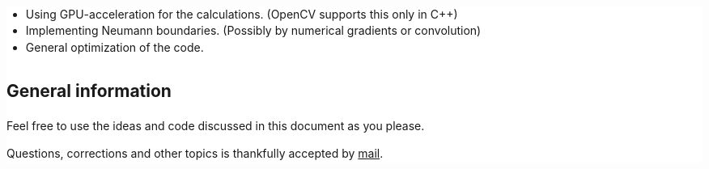 - Using GPU-acceleration for the calculations. (OpenCV supports this only in C++)
- Implementing Neumann boundaries. (Possibly by numerical gradients or convolution)
- General optimization of the code.

## General information

Feel free to use the ideas and code discussed in this document as you please. 

Questions, corrections and other topics is thankfully accepted by [mail](mailto:audunsh4@gmail.com).

